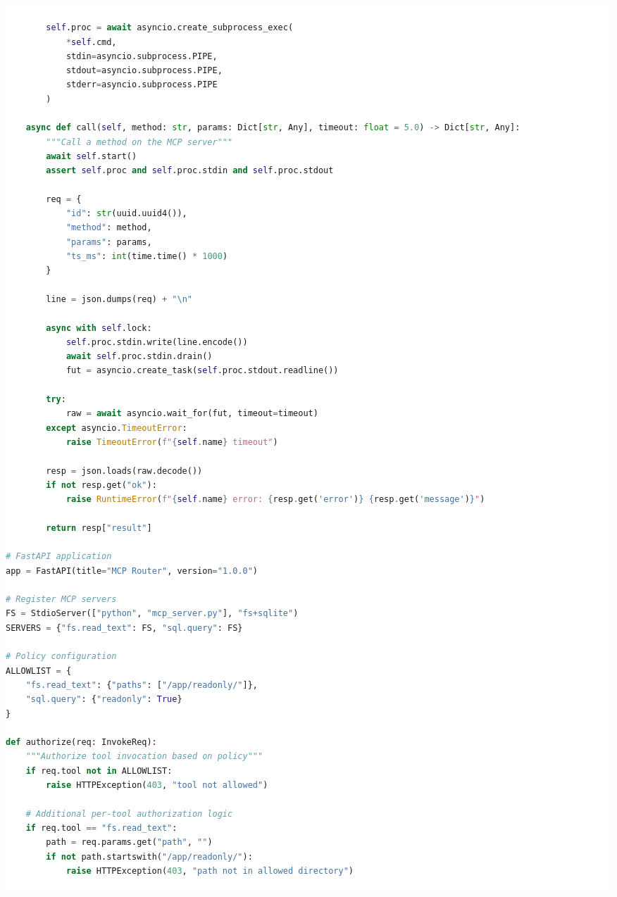 ```python
        
        self.proc = await asyncio.create_subprocess_exec(
            *self.cmd,
            stdin=asyncio.subprocess.PIPE,
            stdout=asyncio.subprocess.PIPE,
            stderr=asyncio.subprocess.PIPE
        )

    async def call(self, method: str, params: Dict[str, Any], timeout: float = 5.0) -> Dict[str, Any]:
        """Call a method on the MCP server"""
        await self.start()
        assert self.proc and self.proc.stdin and self.proc.stdout
        
        req = {
            "id": str(uuid.uuid4()),
            "method": method,
            "params": params,
            "ts_ms": int(time.time() * 1000)
        }
        
        line = json.dumps(req) + "\n"
        
        async with self.lock:
            self.proc.stdin.write(line.encode())
            await self.proc.stdin.drain()
            fut = asyncio.create_task(self.proc.stdout.readline())
        
        try:
            raw = await asyncio.wait_for(fut, timeout=timeout)
        except asyncio.TimeoutError:
            raise TimeoutError(f"{self.name} timeout")
        
        resp = json.loads(raw.decode())
        if not resp.get("ok"):
            raise RuntimeError(f"{self.name} error: {resp.get('error')} {resp.get('message')}")
        
        return resp["result"]

# FastAPI application
app = FastAPI(title="MCP Router", version="1.0.0")

# Register MCP servers
FS = StdioServer(["python", "mcp_server.py"], "fs+sqlite")
SERVERS = {"fs.read_text": FS, "sql.query": FS}

# Policy configuration
ALLOWLIST = {
    "fs.read_text": {"paths": ["/app/readonly/"]},
    "sql.query": {"readonly": True}
}

def authorize(req: InvokeReq):
    """Authorize tool invocation based on policy"""
    if req.tool not in ALLOWLIST:
        raise HTTPException(403, "tool not allowed")
    
    # Additional per-tool authorization logic
    if req.tool == "fs.read_text":
        path = req.params.get("path", "")
        if not path.startswith("/app/readonly/"):
            raise HTTPException(403, "path not in allowed directory")
    
```